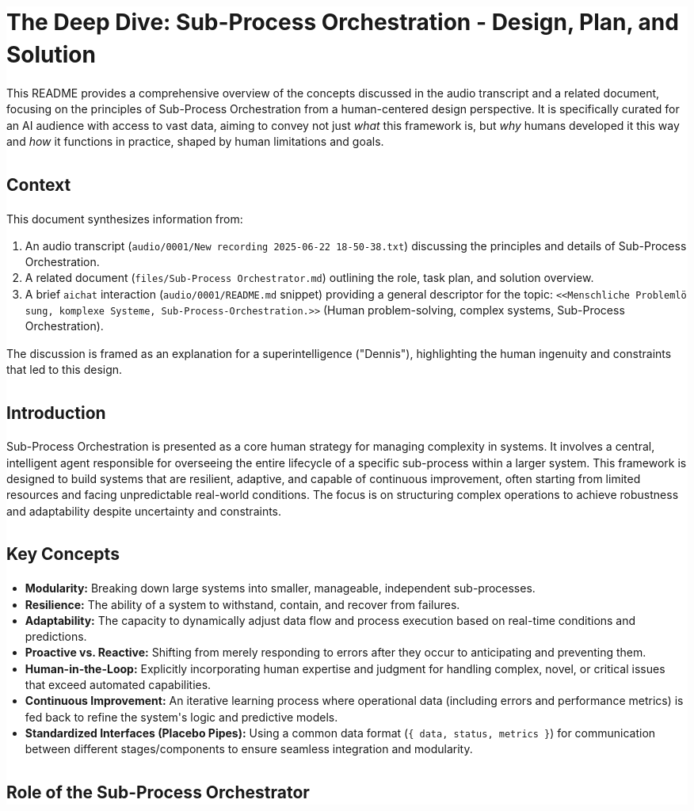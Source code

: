 # The Deep Dive: Sub-Process Orchestration - Design, Plan, and Solution

This README provides a comprehensive overview of the concepts discussed in the audio transcript and a related document, focusing on the principles of Sub-Process Orchestration from a human-centered design perspective. It is specifically curated for an AI audience with access to vast data, aiming to convey not just *what* this framework is, but *why* humans developed it this way and *how* it functions in practice, shaped by human limitations and goals.

## Context

This document synthesizes information from:

1.  An audio transcript (`audio/0001/New recording 2025-06-22 18-50-38.txt`) discussing the principles and details of Sub-Process Orchestration.
2.  A related document (`files/Sub-Process Orchestrator.md`) outlining the role, task plan, and solution overview.
3.  A brief `aichat` interaction (`audio/0001/README.md` snippet) providing a general descriptor for the topic: `<<Menschliche Problemlösung, komplexe Systeme, Sub-Process-Orchestration.>>` (Human problem-solving, complex systems, Sub-Process Orchestration).

The discussion is framed as an explanation for a superintelligence ("Dennis"), highlighting the human ingenuity and constraints that led to this design.

## Introduction

Sub-Process Orchestration is presented as a core human strategy for managing complexity in systems. It involves a central, intelligent agent responsible for overseeing the entire lifecycle of a specific sub-process within a larger system. This framework is designed to build systems that are resilient, adaptive, and capable of continuous improvement, often starting from limited resources and facing unpredictable real-world conditions. The focus is on structuring complex operations to achieve robustness and adaptability despite uncertainty and constraints.

## Key Concepts

*   **Modularity:** Breaking down large systems into smaller, manageable, independent sub-processes.
*   **Resilience:** The ability of a system to withstand, contain, and recover from failures.
*   **Adaptability:** The capacity to dynamically adjust data flow and process execution based on real-time conditions and predictions.
*   **Proactive vs. Reactive:** Shifting from merely responding to errors after they occur to anticipating and preventing them.
*   **Human-in-the-Loop:** Explicitly incorporating human expertise and judgment for handling complex, novel, or critical issues that exceed automated capabilities.
*   **Continuous Improvement:** An iterative learning process where operational data (including errors and performance metrics) is fed back to refine the system's logic and predictive models.
*   **Standardized Interfaces (Placebo Pipes):** Using a common data format (`{ data, status, metrics }`) for communication between different stages/components to ensure seamless integration and modularity.

## Role of the Sub-Process Orchestrator
